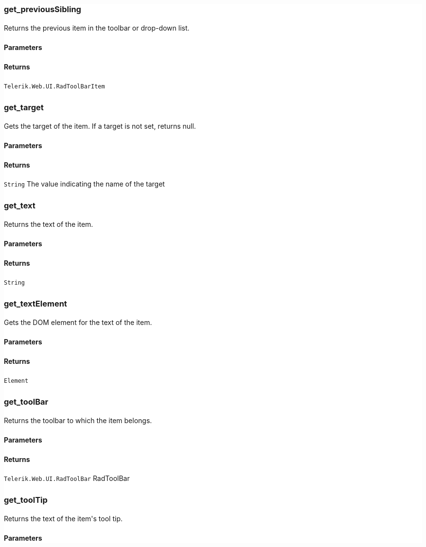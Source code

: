 ### get_previousSibling

Returns the previous item in the toolbar or drop-down list.

#### Parameters

#### Returns

`Telerik.Web.UI.RadToolBarItem` 

### get_target

Gets the target of the item. If a target is not set, returns null.

#### Parameters

#### Returns

`String` The value indicating the name of the target

### get_text

Returns the text of the item.

#### Parameters

#### Returns

`String` 

### get_textElement

Gets the DOM element for the text of the item.

#### Parameters

#### Returns

`Element` 

### get_toolBar

Returns the toolbar to which the item belongs.

#### Parameters

#### Returns

`Telerik.Web.UI.RadToolBar` RadToolBar

### get_toolTip

Returns the text of the item's tool tip.

#### Parameters
